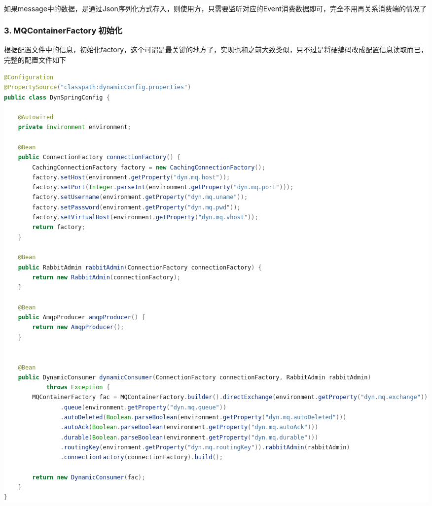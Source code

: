 如果message中的数据，是通过Json序列化方式存入，则使用方，只需要监听对应的Event消费数据即可，完全不用再关系消费端的情况了


### 3. MQContainerFactory 初始化

根据配置文件中的信息，初始化factory，这个可谓是最关键的地方了，实现也和之前大致类似，只不过是将硬编码改成配置信息读取而已，完整的配置文件如下

```java
@Configuration
@PropertySource("classpath:dynamicConfig.properties")
public class DynSpringConfig {

    @Autowired
    private Environment environment;

    @Bean
    public ConnectionFactory connectionFactory() {
        CachingConnectionFactory factory = new CachingConnectionFactory();
        factory.setHost(environment.getProperty("dyn.mq.host"));
        factory.setPort(Integer.parseInt(environment.getProperty("dyn.mq.port")));
        factory.setUsername(environment.getProperty("dyn.mq.uname"));
        factory.setPassword(environment.getProperty("dyn.mq.pwd"));
        factory.setVirtualHost(environment.getProperty("dyn.mq.vhost"));
        return factory;
    }

    @Bean
    public RabbitAdmin rabbitAdmin(ConnectionFactory connectionFactory) {
        return new RabbitAdmin(connectionFactory);
    }

    @Bean
    public AmqpProducer amqpProducer() {
        return new AmqpProducer();
    }


    @Bean
    public DynamicConsumer dynamicConsumer(ConnectionFactory connectionFactory, RabbitAdmin rabbitAdmin)
            throws Exception {
        MQContainerFactory fac = MQContainerFactory.builder().directExchange(environment.getProperty("dyn.mq.exchange"))
                .queue(environment.getProperty("dyn.mq.queue"))
                .autoDeleted(Boolean.parseBoolean(environment.getProperty("dyn.mq.autoDeleted")))
                .autoAck(Boolean.parseBoolean(environment.getProperty("dyn.mq.autoAck")))
                .durable(Boolean.parseBoolean(environment.getProperty("dyn.mq.durable")))
                .routingKey(environment.getProperty("dyn.mq.routingKey")).rabbitAdmin(rabbitAdmin)
                .connectionFactory(connectionFactory).build();

        return new DynamicConsumer(fac);
    }
}
```

